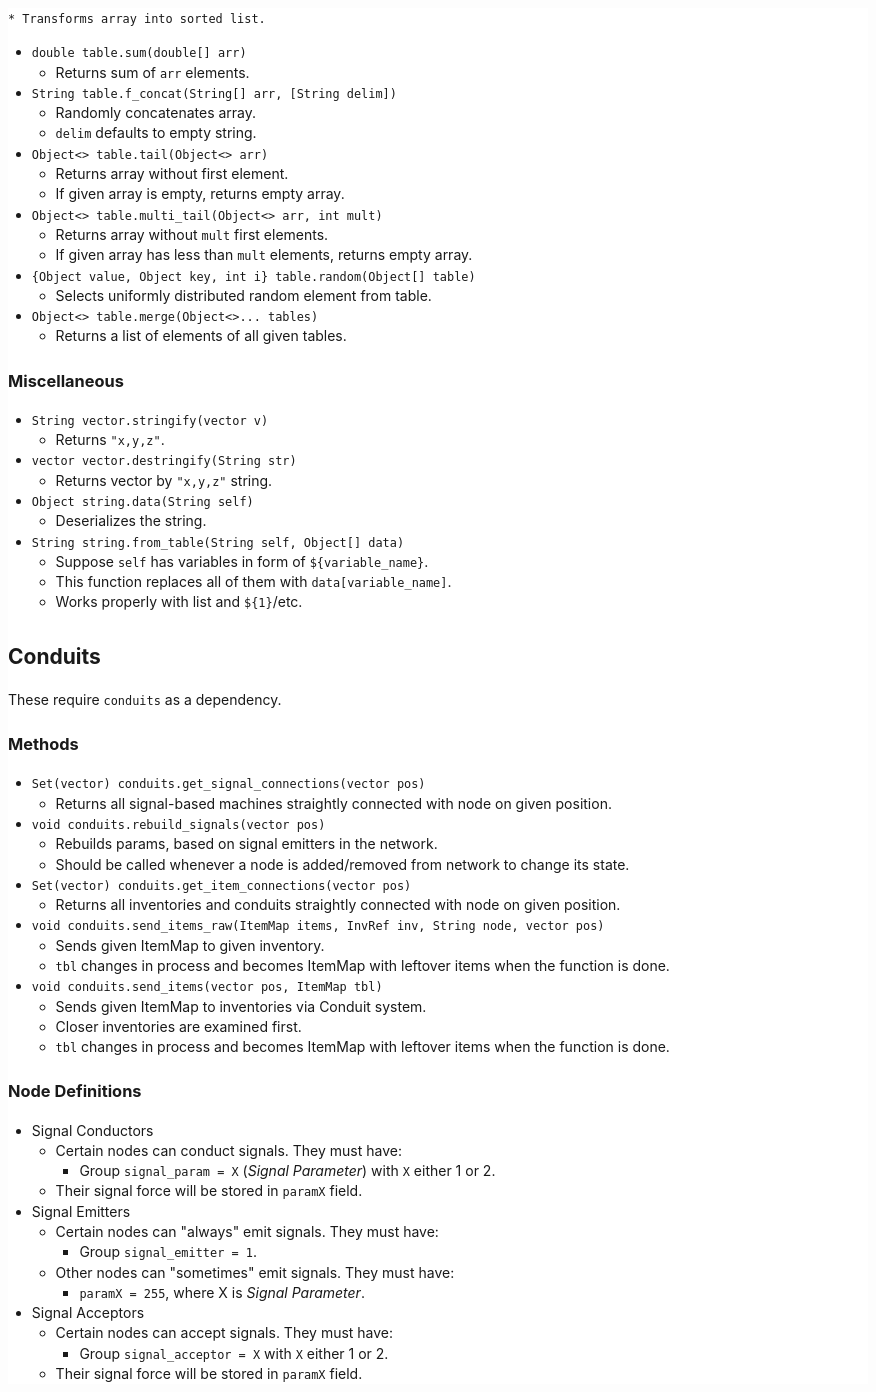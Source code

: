 	* Transforms array into sorted list.
* `double table.sum(double[] arr)`
	* Returns sum of `arr` elements.
* `String table.f_concat(String[] arr, [String delim])`
	* Randomly concatenates array.
	* `delim` defaults to empty string.
* `Object<> table.tail(Object<> arr)`
	* Returns array without first element.
	* If given array is empty, returns empty array.
* `Object<> table.multi_tail(Object<> arr, int mult)`
	* Returns array without `mult` first elements.
	* If given array has less than `mult` elements, returns empty array.
* `{Object value, Object key, int i} table.random(Object[] table)`
	* Selects uniformly distributed random element from table.
* `Object<> table.merge(Object<>... tables)`
	* Returns a list of elements of all given tables.

### Miscellaneous
* `String vector.stringify(vector v)`
	* Returns `"x,y,z"`.
* `vector vector.destringify(String str)`
	* Returns vector by `"x,y,z"` string.
* `Object string.data(String self)`
	* Deserializes the string.
* `String string.from_table(String self, Object[] data)`
	* Suppose `self` has variables in form of `${variable_name}`.
	* This function replaces all of them with `data[variable_name]`.
	* Works properly with list and `${1}`/etc.


## Conduits
These require `conduits` as a dependency.

### Methods
* `Set(vector) conduits.get_signal_connections(vector pos)`
	* Returns all signal-based machines straightly connected with node on given position.
* `void conduits.rebuild_signals(vector pos)`
	* Rebuilds params, based on signal emitters in the network.
	* Should be called whenever a node is added/removed from network to change its state.
* `Set(vector) conduits.get_item_connections(vector pos)`
	* Returns all inventories and conduits straightly connected with node on given position.
* `void conduits.send_items_raw(ItemMap items, InvRef inv, String node, vector pos)`
	* Sends given ItemMap to given inventory.
	* `tbl` changes in process and becomes ItemMap with leftover items when the function is done.
* `void conduits.send_items(vector pos, ItemMap tbl)`
	* Sends given ItemMap to inventories via Conduit system.
	* Closer inventories are examined first.
	* `tbl` changes in process and becomes ItemMap with leftover items when the function is done.

### Node Definitions
* Signal Conductors
	* Certain nodes can conduct signals. They must have:
		* Group `signal_param = X` (*Signal Parameter*) with `X` either 1 or 2.
	* Their signal force will be stored in `paramX` field.
* Signal Emitters
	* Certain nodes can "always" emit signals. They must have:
		* Group `signal_emitter = 1`.
	* Other nodes can "sometimes" emit signals. They must have:
		* `paramX = 255`, where X is *Signal Parameter*.
* Signal Acceptors
	* Certain nodes can accept signals. They must have:
		* Group `signal_acceptor = X` with `X` either 1 or 2.
	* Their signal force will be stored in `paramX` field.